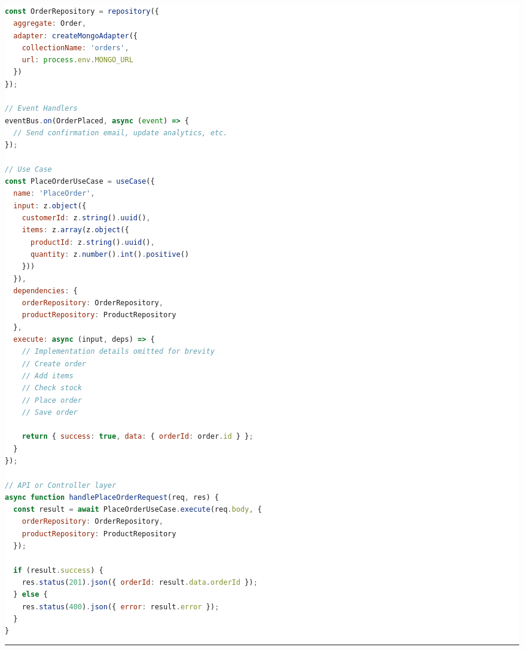 ```javascript
const OrderRepository = repository({
  aggregate: Order,
  adapter: createMongoAdapter({
    collectionName: 'orders',
    url: process.env.MONGO_URL
  })
});

// Event Handlers
eventBus.on(OrderPlaced, async (event) => {
  // Send confirmation email, update analytics, etc.
});

// Use Case
const PlaceOrderUseCase = useCase({
  name: 'PlaceOrder',
  input: z.object({
    customerId: z.string().uuid(),
    items: z.array(z.object({
      productId: z.string().uuid(),
      quantity: z.number().int().positive()
    }))
  }),
  dependencies: {
    orderRepository: OrderRepository,
    productRepository: ProductRepository
  },
  execute: async (input, deps) => {
    // Implementation details omitted for brevity
    // Create order
    // Add items
    // Check stock
    // Place order
    // Save order
    
    return { success: true, data: { orderId: order.id } };
  }
});

// API or Controller layer
async function handlePlaceOrderRequest(req, res) {
  const result = await PlaceOrderUseCase.execute(req.body, {
    orderRepository: OrderRepository,
    productRepository: ProductRepository
  });
  
  if (result.success) {
    res.status(201).json({ orderId: result.data.orderId });
  } else {
    res.status(400).json({ error: result.error });
  }
}
```

---